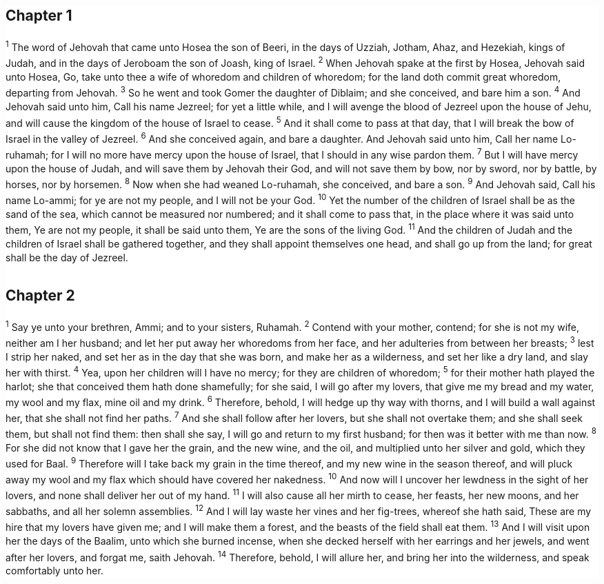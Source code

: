 ## Chapter 1

<sup>1</sup> The word of Jehovah that came unto Hosea the son of Beeri, in the days of Uzziah, Jotham, Ahaz, and Hezekiah, kings of Judah, and in the days of Jeroboam the son of Joash, king of Israel.
<sup>2</sup> When Jehovah spake at the first by Hosea, Jehovah said unto Hosea, Go, take unto thee a wife of whoredom and children of whoredom; for the land doth commit great whoredom, departing from Jehovah.
<sup>3</sup> So he went and took Gomer the daughter of Diblaim; and she conceived, and bare him a son.
<sup>4</sup> And Jehovah said unto him, Call his name Jezreel; for yet a little while, and I will avenge the blood of Jezreel upon the house of Jehu, and will cause the kingdom of the house of Israel to cease.
<sup>5</sup> And it shall come to pass at that day, that I will break the bow of Israel in the valley of Jezreel.
<sup>6</sup> And she conceived again, and bare a daughter. And Jehovah said unto him, Call her name Lo-ruhamah; for I will no more have mercy upon the house of Israel, that I should in any wise pardon them.
<sup>7</sup> But I will have mercy upon the house of Judah, and will save them by Jehovah their God, and will not save them by bow, nor by sword, nor by battle, by horses, nor by horsemen.
<sup>8</sup> Now when she had weaned Lo-ruhamah, she conceived, and bare a son.
<sup>9</sup> And Jehovah said, Call his name Lo-ammi; for ye are not my people, and I will not be your God.
<sup>10</sup> Yet the number of the children of Israel shall be as the sand of the sea, which cannot be measured nor numbered; and it shall come to pass that, in the place where it was said unto them, Ye are not my people, it shall be said unto them, Ye are the sons of the living God.
<sup>11</sup> And the children of Judah and the children of Israel shall be gathered together, and they shall appoint themselves one head, and shall go up from the land; for great shall be the day of Jezreel.
## Chapter 2

<sup>1</sup> Say ye unto your brethren, Ammi; and to your sisters, Ruhamah.
<sup>2</sup> Contend with your mother, contend; for she is not my wife, neither am I her husband; and let her put away her whoredoms from her face, and her adulteries from between her breasts;
<sup>3</sup> lest I strip her naked, and set her as in the day that she was born, and make her as a wilderness, and set her like a dry land, and slay her with thirst.
<sup>4</sup> Yea, upon her children will I have no mercy; for they are children of whoredom;
<sup>5</sup> for their mother hath played the harlot; she that conceived them hath done shamefully; for she said, I will go after my lovers, that give me my bread and my water, my wool and my flax, mine oil and my drink.
<sup>6</sup> Therefore, behold, I will hedge up thy way with thorns, and I will build a wall against her, that she shall not find her paths.
<sup>7</sup> And she shall follow after her lovers, but she shall not overtake them; and she shall seek them, but shall not find them: then shall she say, I will go and return to my first husband; for then was it better with me than now.
<sup>8</sup> For she did not know that I gave her the grain, and the new wine, and the oil, and multiplied unto her silver and gold, which they used for Baal.
<sup>9</sup> Therefore will I take back my grain in the time thereof, and my new wine in the season thereof, and will pluck away my wool and my flax which should have covered her nakedness.
<sup>10</sup> And now will I uncover her lewdness in the sight of her lovers, and none shall deliver her out of my hand.
<sup>11</sup> I will also cause all her mirth to cease, her feasts, her new moons, and her sabbaths, and all her solemn assemblies.
<sup>12</sup> And I will lay waste her vines and her fig-trees, whereof she hath said, These are my hire that my lovers have given me; and I will make them a forest, and the beasts of the field shall eat them.
<sup>13</sup> And I will visit upon her the days of the Baalim, unto which she burned incense, when she decked herself with her earrings and her jewels, and went after her lovers, and forgat me, saith Jehovah.
<sup>14</sup> Therefore, behold, I will allure her, and bring her into the wilderness, and speak comfortably unto her.